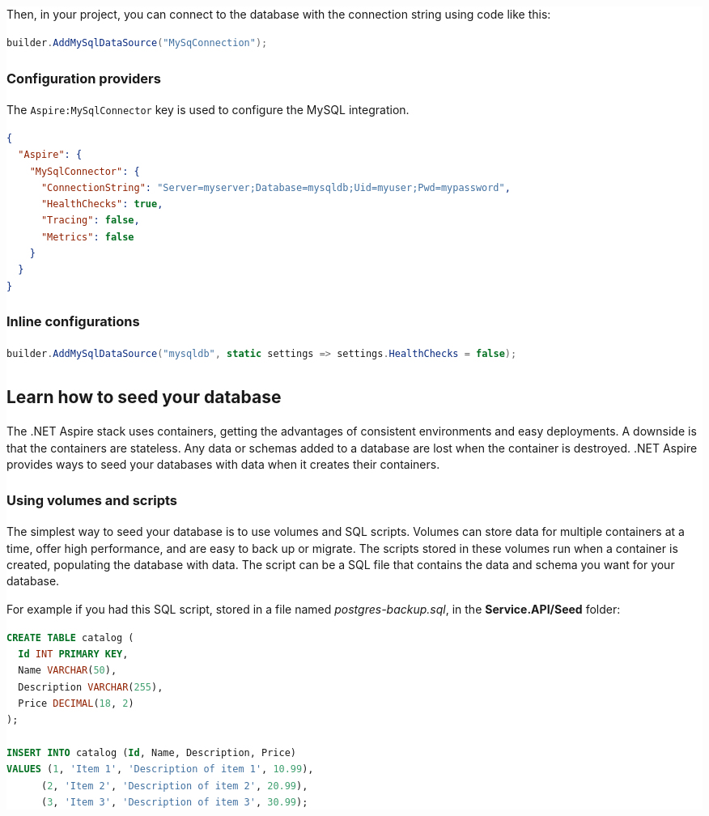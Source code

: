 Then, in your project, you can connect to the database with the connection string using code like this:

```csharp
builder.AddMySqlDataSource("MySqConnection");
```

### Configuration providers

The `Aspire:MySqlConnector` key is used to configure the MySQL integration.

```json
{
  "Aspire": {
    "MySqlConnector": {
      "ConnectionString": "Server=myserver;Database=mysqldb;Uid=myuser;Pwd=mypassword",
      "HealthChecks": true,
      "Tracing": false,
      "Metrics": false
    }
  }
}
```

### Inline configurations

```csharp
builder.AddMySqlDataSource("mysqldb", static settings => settings.HealthChecks = false);
```

## Learn how to seed your database

The .NET Aspire stack uses containers, getting the advantages of consistent environments and easy deployments. A downside is that the containers are stateless. Any data or schemas added to a database are lost when the container is destroyed. .NET Aspire provides ways to seed your databases with data when it creates their containers.

### Using volumes and scripts

The simplest way to seed your database is to use volumes and SQL scripts. Volumes can store data for multiple containers at a time, offer high performance, and are easy to back up or migrate. The scripts stored in these volumes run when a container is created, populating the database with data. The script can be a SQL file that contains the data and schema you want for your database.

For example if you had this SQL script, stored in a file named _postgres-backup.sql_, in the **Service.API/Seed** folder:
  
```sql
CREATE TABLE catalog (
  Id INT PRIMARY KEY,
  Name VARCHAR(50),
  Description VARCHAR(255),
  Price DECIMAL(18, 2)
);

INSERT INTO catalog (Id, Name, Description, Price)
VALUES (1, 'Item 1', 'Description of item 1', 10.99),
      (2, 'Item 2', 'Description of item 2', 20.99),
      (3, 'Item 3', 'Description of item 3', 30.99);
```

